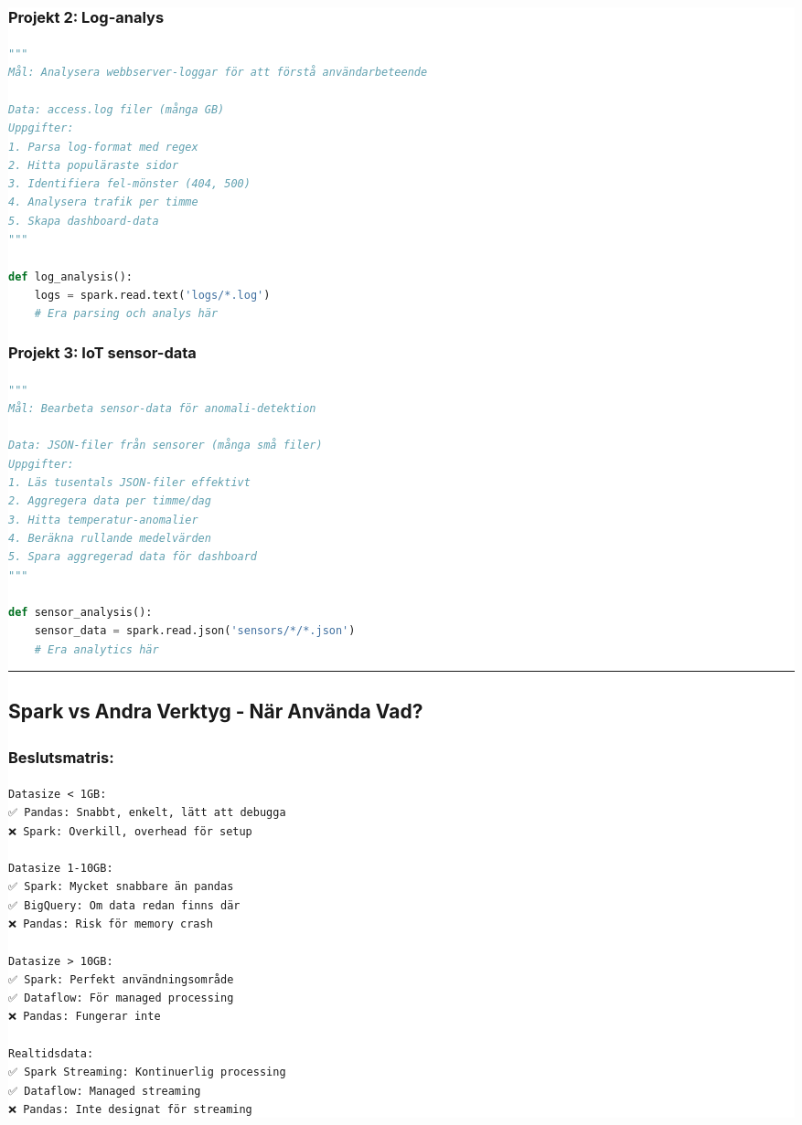 ### Projekt 2: Log-analys
```python
"""
Mål: Analysera webbserver-loggar för att förstå användarbeteende

Data: access.log filer (många GB)
Uppgifter:
1. Parsa log-format med regex
2. Hitta populäraste sidor
3. Identifiera fel-mönster (404, 500)
4. Analysera trafik per timme
5. Skapa dashboard-data
"""

def log_analysis():
    logs = spark.read.text('logs/*.log')
    # Era parsing och analys här
```

### Projekt 3: IoT sensor-data
```python
"""
Mål: Bearbeta sensor-data för anomali-detektion

Data: JSON-filer från sensorer (många små filer)
Uppgifter:
1. Läs tusentals JSON-filer effektivt
2. Aggregera data per timme/dag
3. Hitta temperatur-anomalier
4. Beräkna rullande medelvärden
5. Spara aggregerad data för dashboard
"""

def sensor_analysis():
    sensor_data = spark.read.json('sensors/*/*.json')
    # Era analytics här
```

---

## Spark vs Andra Verktyg - När Använda Vad?

### Beslutsmatris:
```
Datasize < 1GB:
✅ Pandas: Snabbt, enkelt, lätt att debugga
❌ Spark: Overkill, overhead för setup

Datasize 1-10GB:
✅ Spark: Mycket snabbare än pandas
✅ BigQuery: Om data redan finns där
❌ Pandas: Risk för memory crash

Datasize > 10GB:
✅ Spark: Perfekt användningsområde
✅ Dataflow: För managed processing
❌ Pandas: Fungerar inte

Realtidsdata:
✅ Spark Streaming: Kontinuerlig processing
✅ Dataflow: Managed streaming
❌ Pandas: Inte designat för streaming

```